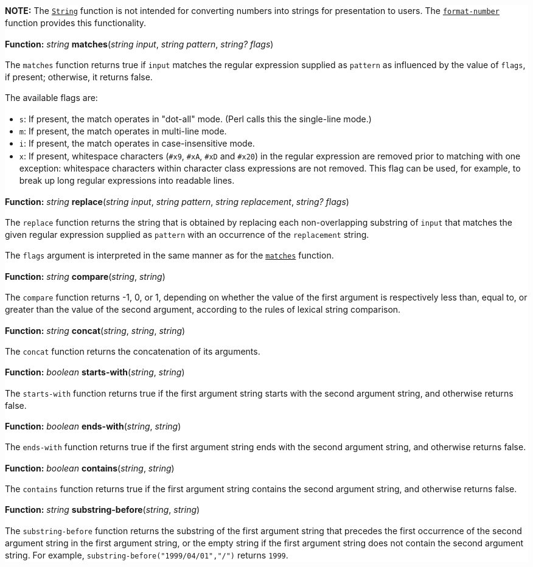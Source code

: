 **NOTE:** The [`String`](#fn-string) function is not intended for converting numbers into strings for presentation to users. The [`format-number`](#fn-format-number) function provides this functionality.

<a name="fn-matches"></a>**Function:** *string* **matches**(*string input*, *string pattern*, *string? flags*)

The `matches` function returns true if `input` matches the regular expression supplied as `pattern` as influenced by the value of `flags`, if present; otherwise, it returns false.

The available flags are:
* `s`: If present, the match operates in "dot-all" mode. (Perl calls this the single-line mode.)
* `m`: If present, the match operates in multi-line mode.
* `i`: If present, the match operates in case-insensitive mode.
* `x`: If present, whitespace characters (`#x9`, `#xA`, `#xD` and `#x20`) in the regular expression are removed prior to matching with one exception: whitespace characters within character class expressions are not removed. This flag can be used, for example, to break up long regular expressions into readable lines.

<a name="fn-replace"></a>**Function:** *string* **replace**(*string input*, *string pattern*, *string replacement*, *string? flags*)

The `replace` function returns the string that is obtained by replacing each non-overlapping substring of `input` that matches the given regular expression supplied as `pattern` with an occurrence of the `replacement` string.

The `flags` argument is interpreted in the same manner as for the [`matches`](#fn-matches) function.

<a name="fn-compare"></a>**Function:** *string* **compare**(*string*, *string*)

The `compare` function returns -1, 0, or 1, depending on whether the value of the first argument is respectively less than, equal to, or greater than the value of the second argument, according to the rules of lexical string comparison.

<a name="fn-concat"></a>**Function:** *string* **concat**(*string*, *string*, *string*)

The `concat` function returns the concatenation of its arguments.

<a name="fn-starts-with"></a>**Function:** *boolean* **starts-with**(*string*, *string*)

The `starts-with` function returns true if the first argument string starts with the second argument string, and otherwise returns false.

<a name="fn-ends-with"></a>**Function:** *boolean* **ends-with**(*string*, *string*)

The `ends-with` function returns true if the first argument string ends with the second argument string, and otherwise returns false.

<a name="fn-contains"></a>**Function:** *boolean* **contains**(*string*, *string*)

The `contains` function returns true if the first argument string contains the second argument string, and otherwise returns false.

<a name="fn-substring-before"></a>**Function:** *string* **substring-before**(*string*, *string*)

The `substring-before` function returns the substring of the first argument string that precedes the first occurrence of the second argument string in the first argument string, or the empty string if the first argument string does not contain the second argument string. For example, `substring-before("1999/04/01","/")` returns `1999`.
